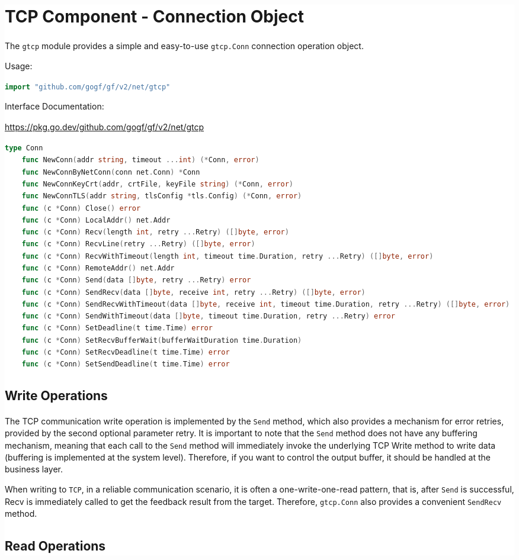 # TCP Component - Connection Object

The `gtcp` module provides a simple and easy-to-use `gtcp.Conn` connection operation object.

Usage:

```go
import "github.com/gogf/gf/v2/net/gtcp"
```

Interface Documentation:

<https://pkg.go.dev/github.com/gogf/gf/v2/net/gtcp>

```go
type Conn
    func NewConn(addr string, timeout ...int) (*Conn, error)
    func NewConnByNetConn(conn net.Conn) *Conn
    func NewConnKeyCrt(addr, crtFile, keyFile string) (*Conn, error)
    func NewConnTLS(addr string, tlsConfig *tls.Config) (*Conn, error)
    func (c *Conn) Close() error
    func (c *Conn) LocalAddr() net.Addr
    func (c *Conn) Recv(length int, retry ...Retry) ([]byte, error)
    func (c *Conn) RecvLine(retry ...Retry) ([]byte, error)
    func (c *Conn) RecvWithTimeout(length int, timeout time.Duration, retry ...Retry) ([]byte, error)
    func (c *Conn) RemoteAddr() net.Addr
    func (c *Conn) Send(data []byte, retry ...Retry) error
    func (c *Conn) SendRecv(data []byte, receive int, retry ...Retry) ([]byte, error)
    func (c *Conn) SendRecvWithTimeout(data []byte, receive int, timeout time.Duration, retry ...Retry) ([]byte, error)
    func (c *Conn) SendWithTimeout(data []byte, timeout time.Duration, retry ...Retry) error
    func (c *Conn) SetDeadline(t time.Time) error
    func (c *Conn) SetRecvBufferWait(bufferWaitDuration time.Duration)
    func (c *Conn) SetRecvDeadline(t time.Time) error
    func (c *Conn) SetSendDeadline(t time.Time) error
```

## Write Operations

The TCP communication write operation is implemented by the `Send` method, which also provides a mechanism for error retries, provided by the second optional parameter retry. It is important to note that the `Send` method does not have any buffering mechanism, meaning that each call to the `Send` method will immediately invoke the underlying TCP Write method to write data (buffering is implemented at the system level). Therefore, if you want to control the output buffer, it should be handled at the business layer.

When writing to `TCP`, in a reliable communication scenario, it is often a one-write-one-read pattern, that is, after `Send` is successful, Recv is immediately called to get the feedback result from the target. Therefore, `gtcp.Conn` also provides a convenient `SendRecv` method.

## Read Operations
